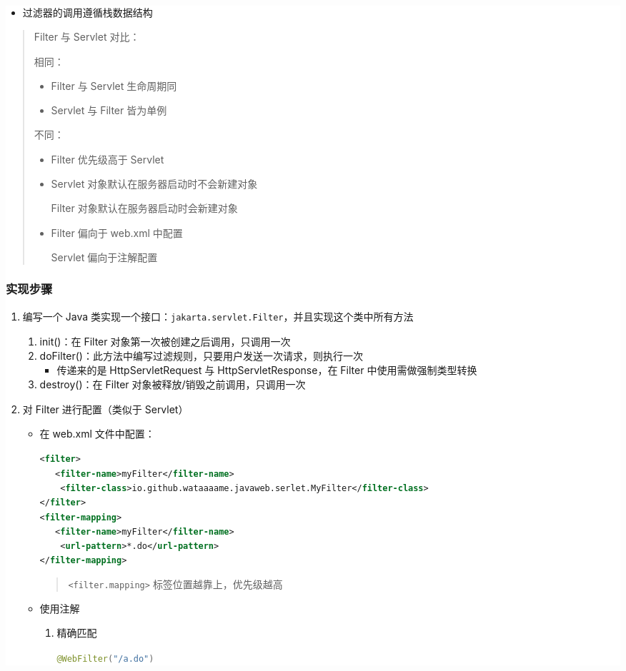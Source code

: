 - 过滤器的调用遵循栈数据结构

> Filter 与 Servlet 对比：
>
> 相同：
>
> - Filter 与 Servlet 生命周期同
>
> - Servlet 与 Filter 皆为单例
>
> 不同：
>
> - Filter 优先级高于 Servlet
>
> - Servlet 对象默认在服务器启动时不会新建对象
>
>   Filter 对象默认在服务器启动时会新建对象
>
> - Filter 偏向于 web.xml 中配置
>
>   Servlet 偏向于注解配置

### 实现步骤

1. 编写一个 Java 类实现一个接口：`jakarta.servlet.Filter`，并且实现这个类中所有方法

   1. init()：在 Filter 对象第一次被创建之后调用，只调用一次
   2. doFilter()：此方法中编写过滤规则，只要用户发送一次请求，则执行一次
      - 传递来的是 HttpServletRequest 与 HttpServletResponse，在 Filter 中使用需做强制类型转换
   3. destroy()：在 Filter 对象被释放/销毁之前调用，只调用一次

2. 对 Filter 进行配置（类似于 Servlet）

   - 在 web.xml 文件中配置：

     ```xml
     <filter>
     	<filter-name>myFilter</filter-name>
         <filter-class>io.github.wataaaame.javaweb.serlet.MyFilter</filter-class>
     </filter>
     <filter-mapping>
     	<filter-name>myFilter</filter-name>
         <url-pattern>*.do</url-pattern>
     </filter-mapping>
     ```

     > `<filter.mapping>` 标签位置越靠上，优先级越高

   - 使用注解

     1. 精确匹配

        ```java
        @WebFilter("/a.do")
        ```
